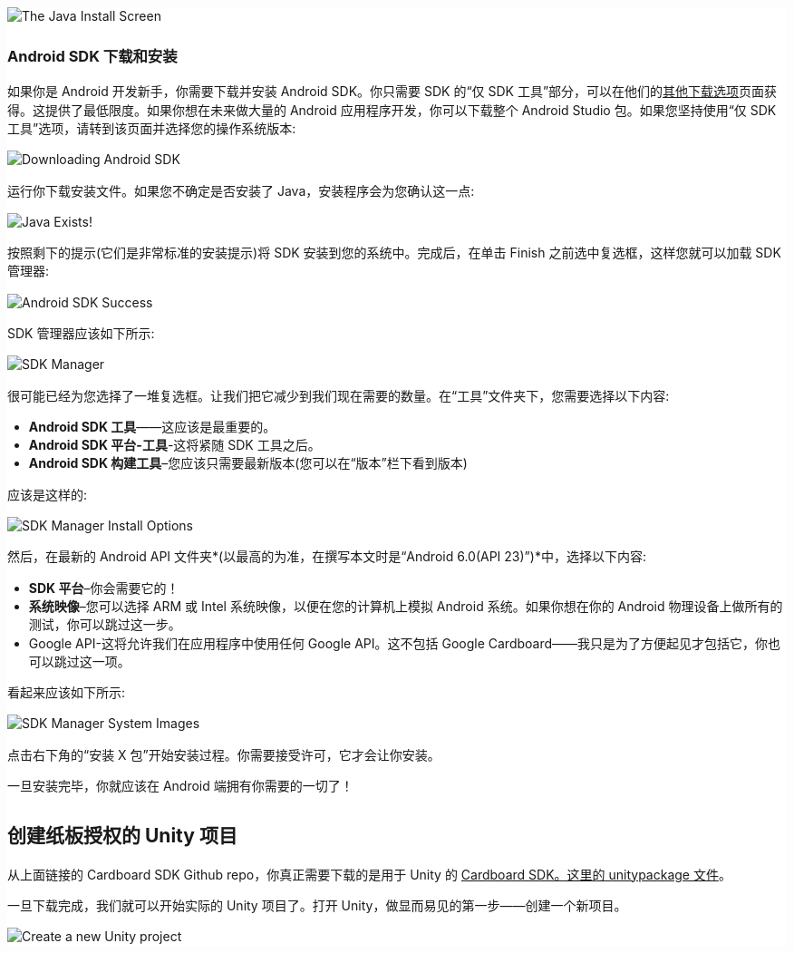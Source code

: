 ![The Java Install Screen](../Images/ef6ee3935f7e747421ed3dddb70ba363.png)

### Android SDK 下载和安装

如果你是 Android 开发新手，你需要下载并安装 Android SDK。你只需要 SDK 的“仅 SDK 工具”部分，可以在他们的[其他下载选项](http://developer.android.com/sdk/index.html#Other)页面获得。这提供了最低限度。如果你想在未来做大量的 Android 应用程序开发，你可以下载整个 Android Studio 包。如果您坚持使用“仅 SDK 工具”选项，请转到该页面并选择您的操作系统版本:

![Downloading Android SDK](../Images/b488f5682893b92c01570dbf08352658.png)

运行你下载安装文件。如果您不确定是否安装了 Java，安装程序会为您确认这一点:

![Java Exists!](../Images/5913e07bdfd95c884d484901b36dbdda.png)

按照剩下的提示(它们是非常标准的安装提示)将 SDK 安装到您的系统中。完成后，在单击 Finish 之前选中复选框，这样您就可以加载 SDK 管理器:

![Android SDK Success](../Images/2d060aab37ee6fdff02b2a36631b6f1b.png)

SDK 管理器应该如下所示:

![SDK Manager](../Images/d0bb86467a3edfd4dec97fe15e947c25.png)

很可能已经为您选择了一堆复选框。让我们把它减少到我们现在需要的数量。在“工具”文件夹下，您需要选择以下内容:

*   **Android SDK 工具**——这应该是最重要的。
*   **Android SDK 平台-工具**-这将紧随 SDK 工具之后。
*   **Android SDK 构建工具**–您应该只需要最新版本(您可以在“版本”栏下看到版本)

应该是这样的:

![SDK Manager Install Options](../Images/ed1d4c4f8ec0a3e8530b65e622f86b95.png)

然后，在最新的 Android API 文件夹*(以最高的为准，在撰写本文时是“Android 6.0(API 23)”)*中，选择以下内容:

*   **SDK 平台**–你会需要它的！
*   **系统映像**–您可以选择 ARM 或 Intel 系统映像，以便在您的计算机上模拟 Android 系统。如果你想在你的 Android 物理设备上做所有的测试，你可以跳过这一步。
*   Google API-这将允许我们在应用程序中使用任何 Google API。这不包括 Google Cardboard——我只是为了方便起见才包括它，你也可以跳过这一项。

看起来应该如下所示:

![SDK Manager System Images](../Images/ff72cc9fccea49bb0c4faddd20fb640e.png)

点击右下角的“安装 X 包”开始安装过程。你需要接受许可，它才会让你安装。

一旦安装完毕，你就应该在 Android 端拥有你需要的一切了！

## 创建纸板授权的 Unity 项目

从上面链接的 Cardboard SDK Github repo，你真正需要下载的是用于 Unity 的 [Cardboard SDK。这里的 unitypackage 文件](https://github.com/googlesamples/cardboard-unity/blob/master/CardboardSDKForUnity.unitypackage?raw=true)。

一旦下载完成，我们就可以开始实际的 Unity 项目了。打开 Unity，做显而易见的第一步——创建一个新项目。

![Create a new Unity project](../Images/fbdc4813d46e024e0a36229e371d6e2f.png)
